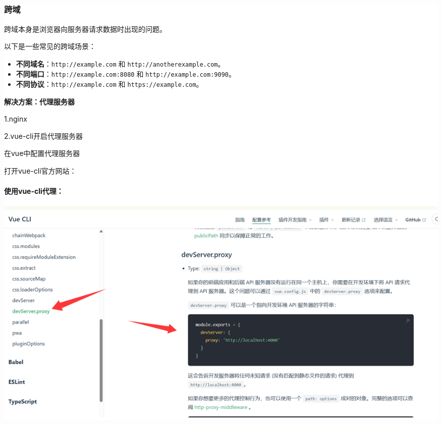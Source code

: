 





### 跨域

跨域本身是浏览器向服务器请求数据时出现的问题。

以下是一些常见的跨域场景：

- **不同域名**：`http://example.com` 和 `http://anotherexample.com`。
- **不同端口**：`http://example.com:8080` 和 `http://example.com:9090`。
- **不同协议**：`http://example.com` 和 `https://example.com`。

**解决方案：代理服务器**

1.nginx

2.vue-cli开启代理服务器

在vue中配置代理服务器

打开vue-cli官方网站：

#### 使用vue-cli代理：

![QQ_1741934962698](./assets/QQ_1741934962698.png)
